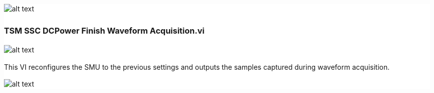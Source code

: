 ![alt text](https://github.com/Mattjet27/MDforLabVIEWCode/docs/images/DCPower/TSM%20SSC%20DCPower%20Configure%20and%20Start%20Waveform%20Acquisition.vid.png "TSM SSC DCPower Configure and Start Waveform Acquisition.vi")
### **TSM SSC DCPower Finish Waveform Acquisition.vi**
![alt text](https://github.com/Mattjet27/MDforLabVIEWCode/docs/images/DCPower/TSM%20SSC%20DCPower%20Finish%20Waveform%20Acquisition.vic.png "TSM SSC DCPower Finish Waveform Acquisition.vi")

This VI reconfigures the SMU to the previous settings and outputs the samples captured during waveform acquisition.

![alt text](https://github.com/Mattjet27/MDforLabVIEWCode/docs/images/DCPower/TSM%20SSC%20DCPower%20Finish%20Waveform%20Acquisition.vid.png "TSM SSC DCPower Finish Waveform Acquisition.vi")
